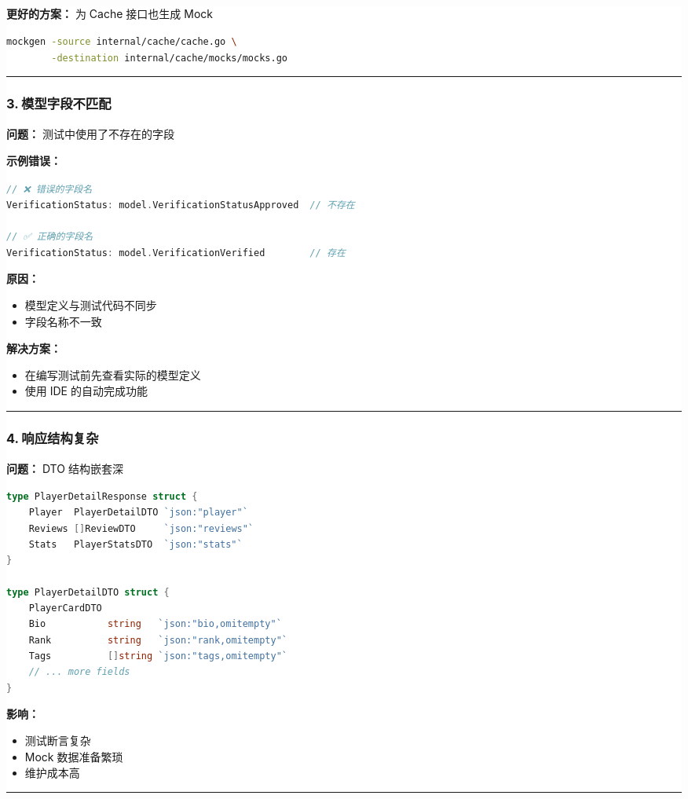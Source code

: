 **更好的方案：** 为 Cache 接口也生成 Mock
```bash
mockgen -source internal/cache/cache.go \
        -destination internal/cache/mocks/mocks.go
```

---

### 3. 模型字段不匹配

**问题：** 测试中使用了不存在的字段

**示例错误：**
```go
// ❌ 错误的字段名
VerificationStatus: model.VerificationStatusApproved  // 不存在

// ✅ 正确的字段名
VerificationStatus: model.VerificationVerified        // 存在
```

**原因：**
- 模型定义与测试代码不同步
- 字段名称不一致

**解决方案：**
- 在编写测试前先查看实际的模型定义
- 使用 IDE 的自动完成功能

---

### 4. 响应结构复杂

**问题：** DTO 结构嵌套深

```go
type PlayerDetailResponse struct {
    Player  PlayerDetailDTO `json:"player"`
    Reviews []ReviewDTO     `json:"reviews"`
    Stats   PlayerStatsDTO  `json:"stats"`
}

type PlayerDetailDTO struct {
    PlayerCardDTO
    Bio           string   `json:"bio,omitempty"`
    Rank          string   `json:"rank,omitempty"`
    Tags          []string `json:"tags,omitempty"`
    // ... more fields
}
```

**影响：**
- 测试断言复杂
- Mock 数据准备繁琐
- 维护成本高

---